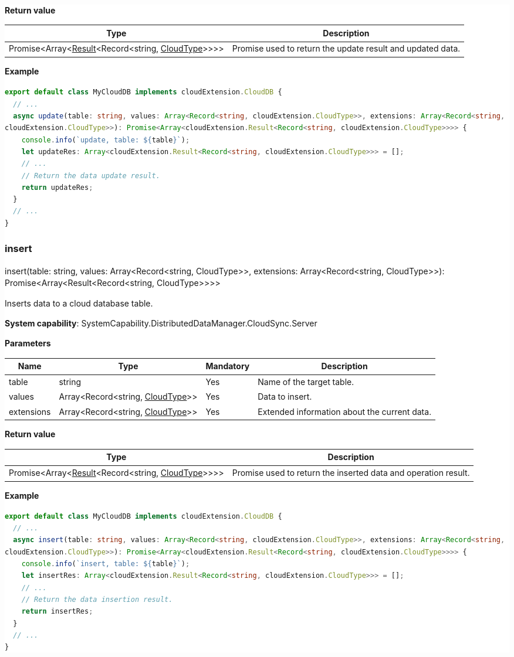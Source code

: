 **Return value**

| Type                                                        | Description                                   |
| ------------------------------------------------------------ | --------------------------------------- |
| Promise&lt;Array&lt;[Result](#resultt)&lt;Record&lt;string,  [CloudType](#cloudtype)&gt;&gt;&gt;&gt; | Promise used to return the update result and updated data. |

**Example**

```ts
export default class MyCloudDB implements cloudExtension.CloudDB {
  // ...
  async update(table: string, values: Array<Record<string, cloudExtension.CloudType>>, extensions: Array<Record<string, cloudExtension.CloudType>>): Promise<Array<cloudExtension.Result<Record<string, cloudExtension.CloudType>>>> {
    console.info(`update, table: ${table}`);
    let updateRes: Array<cloudExtension.Result<Record<string, cloudExtension.CloudType>>> = [];
    // ...
    // Return the data update result.
    return updateRes;
  }
  // ...
}
```

### insert

insert(table: string, values: Array<Record<string, CloudType>>, extensions: Array<Record<string, CloudType>>): Promise<Array<Result<Record<string, CloudType&gt;&gt;&gt;&gt;

Inserts data to a cloud database table.

**System capability**: SystemCapability.DistributedDataManager.CloudSync.Server

**Parameters**

| Name    | Type                                                      | Mandatory | Description                    |
| ---------- | ---------------------------------------------------------- | ---- | ------------------------ |
| table      | string                                                     | Yes  | Name of the target table.                  |
| values     | Array&lt;Record&lt;string, [CloudType](#cloudtype)&gt;&gt; | Yes  | Data to insert.      |
| extensions | Array&lt;Record&lt;string, [CloudType](#cloudtype)&gt;&gt; | Yes  | Extended information about the current data. |

**Return value**

| Type                                                        | Description                                 |
| ------------------------------------------------------------ | ------------------------------------- |
| Promise&lt;Array&lt;[Result](#resultt)&lt;Record&lt;string, [CloudType](#cloudtype)&gt;&gt;&gt;&gt; | Promise used to return the inserted data and operation result. |

**Example**

```ts
export default class MyCloudDB implements cloudExtension.CloudDB {
  // ...
  async insert(table: string, values: Array<Record<string, cloudExtension.CloudType>>, extensions: Array<Record<string, cloudExtension.CloudType>>): Promise<Array<cloudExtension.Result<Record<string, cloudExtension.CloudType>>>> {
    console.info(`insert, table: ${table}`);
    let insertRes: Array<cloudExtension.Result<Record<string, cloudExtension.CloudType>>> = [];
    // ...
    // Return the data insertion result.
    return insertRes;
  }
  // ...
}
```
